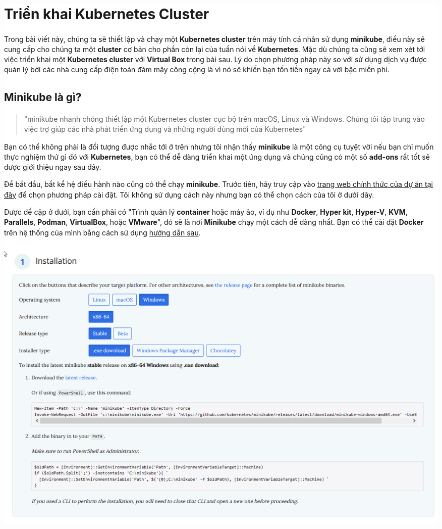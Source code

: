 # Triển khai Kubernetes Cluster

Trong bài viết này, chúng ta sẽ thiết lập và chạy một **Kubernetes cluster** trên máy tính cá nhân sử dụng **minikube**, điều này sẽ cung cấp cho chúng ta một **cluster** cơ bản cho phần còn lại của tuần nói về **Kubernetes**. Mặc dù chúng ta cũng sẽ xem xét tới việc triển khai một **Kubernetes cluster** với **Virtual Box** trong bài sau. Lý do chọn phương pháp này so với sử dụng dịch vụ được quản lý bởi các nhà cung cấp điện toán đám mây công cộng là vì nó sẽ khiến bạn tốn tiền ngay cả với bậc miễn phí.

## Minikube là gì?

> "minikube nhanh chóng thiết lập một Kubernetes cluster cục bộ trên macOS, Linux và Windows. Chúng tôi tập trung vào việc trợ giúp các nhà phát triển ứng dụng và những người dùng mới của Kubernetes"

Bạn có thể không phải là đối tượng được nhắc tới ở trên nhưng tôi nhận thấy **minikube** là một công cụ tuyệt vời nếu bạn chỉ muốn thực nghiệm thứ gì đó với **Kubernetes**, bạn có thể dễ dàng triển khai một ứng dụng và chúng cũng có một số **add-ons** rất tốt sẽ được giới thiệu ngay sau đây.

Để bắt đầu, bất kể hệ điều hành nào cũng có thể chạy **minikube**. Trước tiên, hãy truy cập vào [trang web chính thức của dự án tại đây](https://minikube.sigs.k8s.io/docs/start/) để chọn phương pháp cài đặt. Tôi không sử dụng cách này nhưng bạn có thể chọn cách của tôi ở dưới dây.

Được đề cập ở dưới, bạn cần phải có "Trình quản lý **container** hoặc máy ảo, ví dụ như **Docker**, **Hyper kit**, **Hyper-V**, **KVM**, **Parallels**, **Podman**, **VirtualBox**, hoặc **VMware**", đó sẽ là nơi **Minikube** chạy một cách dễ dàng nhất. Bạn có thể cài đặt **Docker** trên hệ thống của mình bằng cách sử dụng [hướng dẫn sau](https://docs.docker.com/get-docker/).

![Minikube](/Image/Kubernetes-Minikube01.png)
